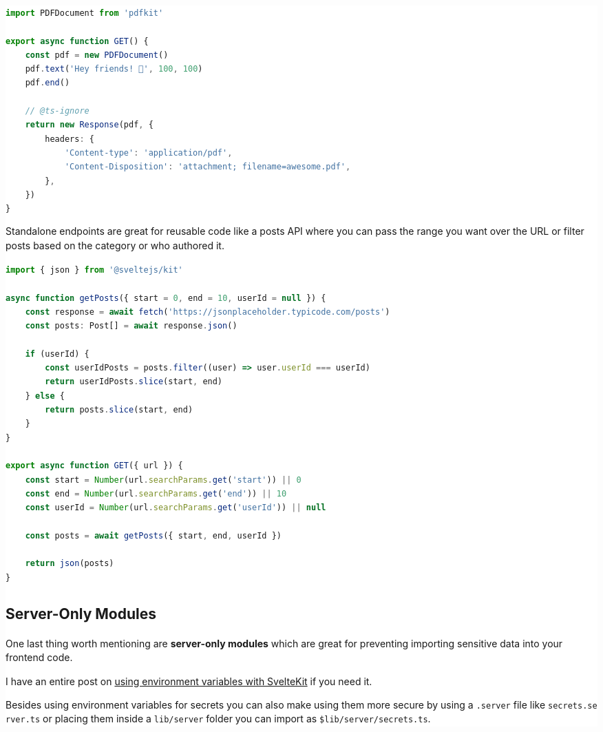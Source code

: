 ```ts:src/routes/download/+server.ts showLineNumbers
import PDFDocument from 'pdfkit'

export async function GET() {
	const pdf = new PDFDocument()
	pdf.text('Hey friends! 👋', 100, 100)
	pdf.end()

	// @ts-ignore
	return new Response(pdf, {
		headers: {
			'Content-type': 'application/pdf',
			'Content-Disposition': 'attachment; filename=awesome.pdf',
		},
	})
}
```

Standalone endpoints are great for reusable code like a posts API where you can pass the range you want over the URL or filter posts based on the category or who authored it.

```ts:src/routes/api/posts/+server.ts showLineNumbers
import { json } from '@sveltejs/kit'

async function getPosts({ start = 0, end = 10, userId = null }) {
	const response = await fetch('https://jsonplaceholder.typicode.com/posts')
	const posts: Post[] = await response.json()

	if (userId) {
		const userIdPosts = posts.filter((user) => user.userId === userId)
		return userIdPosts.slice(start, end)
	} else {
		return posts.slice(start, end)
	}
}

export async function GET({ url }) {
	const start = Number(url.searchParams.get('start')) || 0
	const end = Number(url.searchParams.get('end')) || 10
	const userId = Number(url.searchParams.get('userId')) || null

	const posts = await getPosts({ start, end, userId })

	return json(posts)
}
```

## Server-Only Modules

One last thing worth mentioning are **server-only modules** which are great for preventing importing sensitive data into your frontend code.

I have an entire post on [using environment variables with SvelteKit](https://joyofcode.xyz/sveltekit-environment-variables) if you need it.

Besides using environment variables for secrets you can also make using them more secure by using a `.server` file like `secrets.server.ts` or placing them inside a `lib/server` folder you can import as `$lib/server/secrets.ts`.

